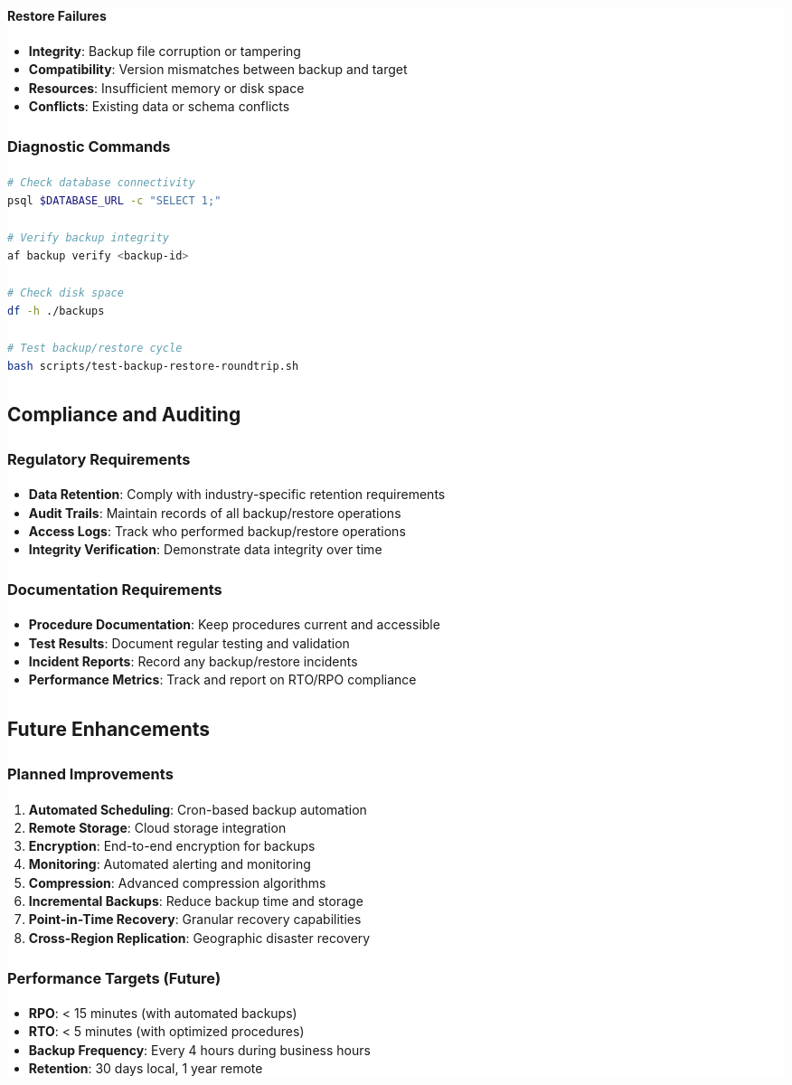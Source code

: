 #### Restore Failures
- **Integrity**: Backup file corruption or tampering
- **Compatibility**: Version mismatches between backup and target
- **Resources**: Insufficient memory or disk space
- **Conflicts**: Existing data or schema conflicts

### Diagnostic Commands
```bash
# Check database connectivity
psql $DATABASE_URL -c "SELECT 1;"

# Verify backup integrity
af backup verify <backup-id>

# Check disk space
df -h ./backups

# Test backup/restore cycle
bash scripts/test-backup-restore-roundtrip.sh
```

## Compliance and Auditing

### Regulatory Requirements
- **Data Retention**: Comply with industry-specific retention requirements
- **Audit Trails**: Maintain records of all backup/restore operations
- **Access Logs**: Track who performed backup/restore operations
- **Integrity Verification**: Demonstrate data integrity over time

### Documentation Requirements
- **Procedure Documentation**: Keep procedures current and accessible
- **Test Results**: Document regular testing and validation
- **Incident Reports**: Record any backup/restore incidents
- **Performance Metrics**: Track and report on RTO/RPO compliance

## Future Enhancements

### Planned Improvements
1. **Automated Scheduling**: Cron-based backup automation
2. **Remote Storage**: Cloud storage integration
3. **Encryption**: End-to-end encryption for backups
4. **Monitoring**: Automated alerting and monitoring
5. **Compression**: Advanced compression algorithms
6. **Incremental Backups**: Reduce backup time and storage
7. **Point-in-Time Recovery**: Granular recovery capabilities
8. **Cross-Region Replication**: Geographic disaster recovery

### Performance Targets (Future)
- **RPO**: < 15 minutes (with automated backups)
- **RTO**: < 5 minutes (with optimized procedures)
- **Backup Frequency**: Every 4 hours during business hours
- **Retention**: 30 days local, 1 year remote
